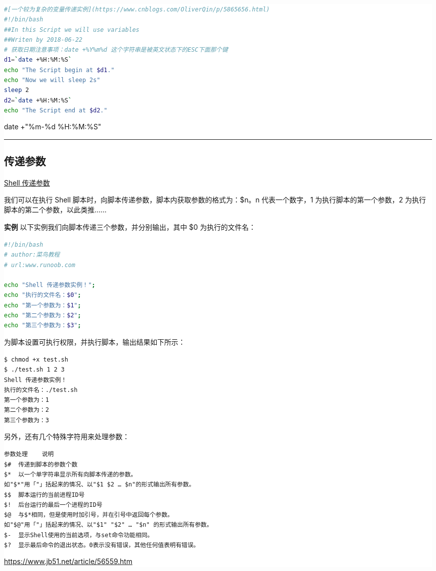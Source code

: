```bash
#[一个较为复杂的变量传递实例](https://www.cnblogs.com/OliverQin/p/5865656.html)
#!/bin/bash
##In this Script we will use variables
##Writen by 2018-06-22
# 获取日期注意事项：date +%Y%m%d 这个字符串是被英文状态下的ESC下面那个键
d1=`date +%H:%M:%S`  
echo "The Script begin at $d1."
echo "Now we will sleep 2s"
sleep 2
d2=`date +%H:%M:%S`
echo "The Script end at $d2."
```

date +"%m-%d %H:%M:%S"


---

## 传递参数
[Shell 传递参数](http://www.runoob.com/linux/linux-shell-passing-arguments.html)

我们可以在执行 Shell 脚本时，向脚本传递参数，脚本内获取参数的格式为：$n。n 代表一个数字，1 为执行脚本的第一个参数，2 为执行脚本的第二个参数，以此类推……

**实例**
以下实例我们向脚本传递三个参数，并分别输出，其中 $0 为执行的文件名：
```bash
#!/bin/bash
# author:菜鸟教程
# url:www.runoob.com

echo "Shell 传递参数实例！";
echo "执行的文件名：$0";
echo "第一个参数为：$1";
echo "第二个参数为：$2";
echo "第三个参数为：$3";
```

为脚本设置可执行权限，并执行脚本，输出结果如下所示：
```bash
$ chmod +x test.sh 
$ ./test.sh 1 2 3
Shell 传递参数实例！
执行的文件名：./test.sh
第一个参数为：1
第二个参数为：2
第三个参数为：3
```

另外，还有几个特殊字符用来处理参数：
```
参数处理	说明
$#	传递到脚本的参数个数
$*	以一个单字符串显示所有向脚本传递的参数。
如"$*"用「"」括起来的情况、以"$1 $2 … $n"的形式输出所有参数。
$$	脚本运行的当前进程ID号
$!	后台运行的最后一个进程的ID号
$@	与$*相同，但是使用时加引号，并在引号中返回每个参数。
如"$@"用「"」括起来的情况、以"$1" "$2" … "$n" 的形式输出所有参数。
$-	显示Shell使用的当前选项，与set命令功能相同。
$?	显示最后命令的退出状态。0表示没有错误，其他任何值表明有错误。
```
https://www.jb51.net/article/56559.htm
